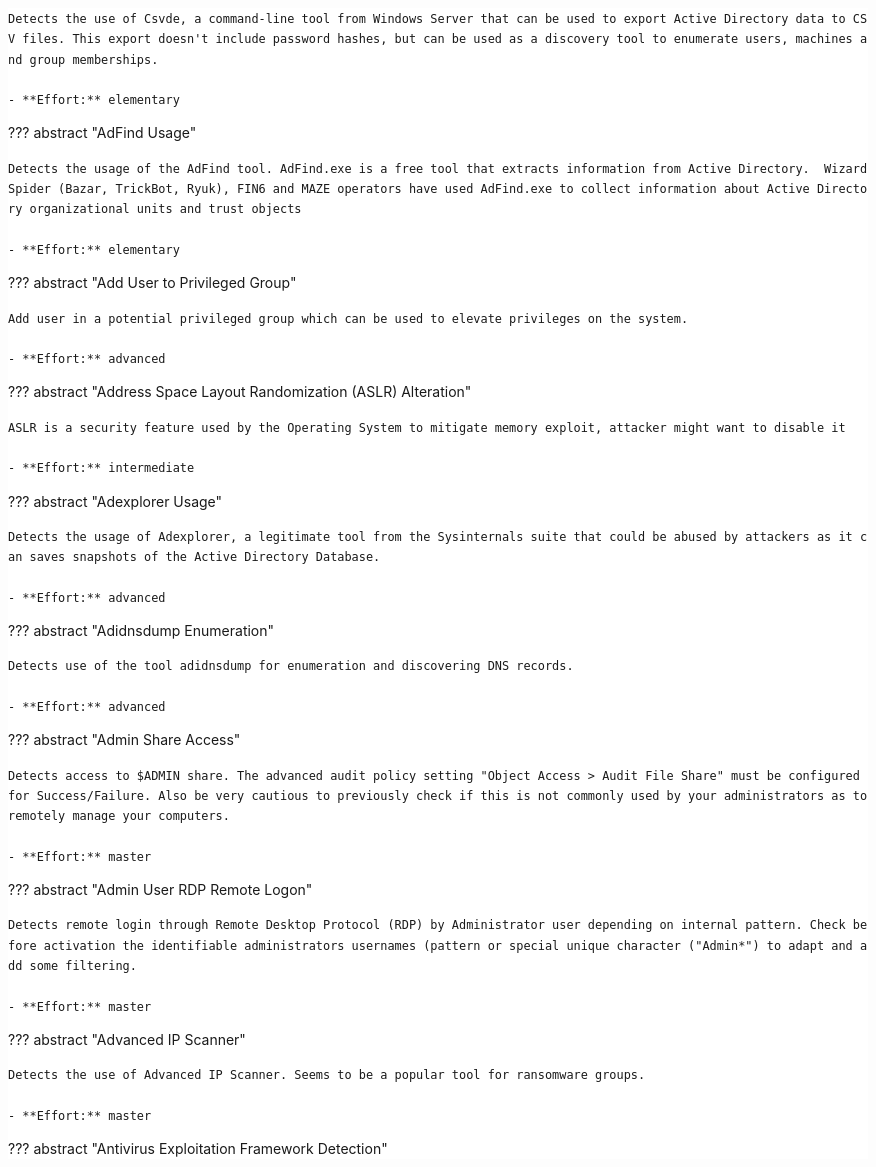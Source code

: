     Detects the use of Csvde, a command-line tool from Windows Server that can be used to export Active Directory data to CSV files. This export doesn't include password hashes, but can be used as a discovery tool to enumerate users, machines and group memberships.
    
    - **Effort:** elementary

??? abstract "AdFind Usage"
    
    Detects the usage of the AdFind tool. AdFind.exe is a free tool that extracts information from Active Directory.  Wizard Spider (Bazar, TrickBot, Ryuk), FIN6 and MAZE operators have used AdFind.exe to collect information about Active Directory organizational units and trust objects 
    
    - **Effort:** elementary

??? abstract "Add User to Privileged Group"
    
    Add user in a potential privileged group which can be used to elevate privileges on the system.
    
    - **Effort:** advanced

??? abstract "Address Space Layout Randomization (ASLR) Alteration"
    
    ASLR is a security feature used by the Operating System to mitigate memory exploit, attacker might want to disable it
    
    - **Effort:** intermediate

??? abstract "Adexplorer Usage"
    
    Detects the usage of Adexplorer, a legitimate tool from the Sysinternals suite that could be abused by attackers as it can saves snapshots of the Active Directory Database.
    
    - **Effort:** advanced

??? abstract "Adidnsdump Enumeration"
    
    Detects use of the tool adidnsdump for enumeration and discovering DNS records.
    
    - **Effort:** advanced

??? abstract "Admin Share Access"
    
    Detects access to $ADMIN share. The advanced audit policy setting "Object Access > Audit File Share" must be configured for Success/Failure. Also be very cautious to previously check if this is not commonly used by your administrators as to remotely manage your computers.
    
    - **Effort:** master

??? abstract "Admin User RDP Remote Logon"
    
    Detects remote login through Remote Desktop Protocol (RDP) by Administrator user depending on internal pattern. Check before activation the identifiable administrators usernames (pattern or special unique character ("Admin*") to adapt and add some filtering.
    
    - **Effort:** master

??? abstract "Advanced IP Scanner"
    
    Detects the use of Advanced IP Scanner. Seems to be a popular tool for ransomware groups.
    
    - **Effort:** master

??? abstract "Antivirus Exploitation Framework Detection"
    